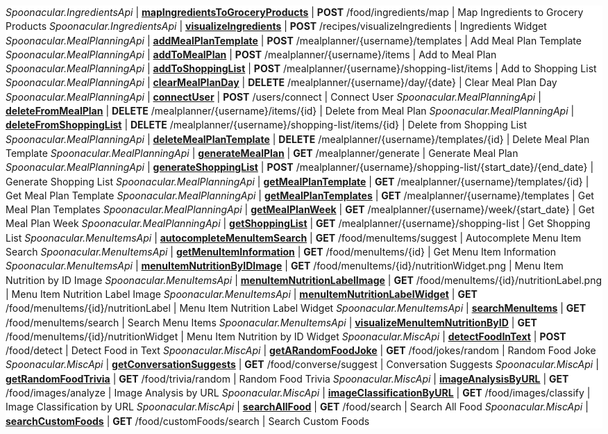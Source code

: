 *Spoonacular.IngredientsApi* | [**mapIngredientsToGroceryProducts**](docs/IngredientsApi.md#mapIngredientsToGroceryProducts) | **POST** /food/ingredients/map | Map Ingredients to Grocery Products
*Spoonacular.IngredientsApi* | [**visualizeIngredients**](docs/IngredientsApi.md#visualizeIngredients) | **POST** /recipes/visualizeIngredients | Ingredients Widget
*Spoonacular.MealPlanningApi* | [**addMealPlanTemplate**](docs/MealPlanningApi.md#addMealPlanTemplate) | **POST** /mealplanner/{username}/templates | Add Meal Plan Template
*Spoonacular.MealPlanningApi* | [**addToMealPlan**](docs/MealPlanningApi.md#addToMealPlan) | **POST** /mealplanner/{username}/items | Add to Meal Plan
*Spoonacular.MealPlanningApi* | [**addToShoppingList**](docs/MealPlanningApi.md#addToShoppingList) | **POST** /mealplanner/{username}/shopping-list/items | Add to Shopping List
*Spoonacular.MealPlanningApi* | [**clearMealPlanDay**](docs/MealPlanningApi.md#clearMealPlanDay) | **DELETE** /mealplanner/{username}/day/{date} | Clear Meal Plan Day
*Spoonacular.MealPlanningApi* | [**connectUser**](docs/MealPlanningApi.md#connectUser) | **POST** /users/connect | Connect User
*Spoonacular.MealPlanningApi* | [**deleteFromMealPlan**](docs/MealPlanningApi.md#deleteFromMealPlan) | **DELETE** /mealplanner/{username}/items/{id} | Delete from Meal Plan
*Spoonacular.MealPlanningApi* | [**deleteFromShoppingList**](docs/MealPlanningApi.md#deleteFromShoppingList) | **DELETE** /mealplanner/{username}/shopping-list/items/{id} | Delete from Shopping List
*Spoonacular.MealPlanningApi* | [**deleteMealPlanTemplate**](docs/MealPlanningApi.md#deleteMealPlanTemplate) | **DELETE** /mealplanner/{username}/templates/{id} | Delete Meal Plan Template
*Spoonacular.MealPlanningApi* | [**generateMealPlan**](docs/MealPlanningApi.md#generateMealPlan) | **GET** /mealplanner/generate | Generate Meal Plan
*Spoonacular.MealPlanningApi* | [**generateShoppingList**](docs/MealPlanningApi.md#generateShoppingList) | **POST** /mealplanner/{username}/shopping-list/{start_date}/{end_date} | Generate Shopping List
*Spoonacular.MealPlanningApi* | [**getMealPlanTemplate**](docs/MealPlanningApi.md#getMealPlanTemplate) | **GET** /mealplanner/{username}/templates/{id} | Get Meal Plan Template
*Spoonacular.MealPlanningApi* | [**getMealPlanTemplates**](docs/MealPlanningApi.md#getMealPlanTemplates) | **GET** /mealplanner/{username}/templates | Get Meal Plan Templates
*Spoonacular.MealPlanningApi* | [**getMealPlanWeek**](docs/MealPlanningApi.md#getMealPlanWeek) | **GET** /mealplanner/{username}/week/{start_date} | Get Meal Plan Week
*Spoonacular.MealPlanningApi* | [**getShoppingList**](docs/MealPlanningApi.md#getShoppingList) | **GET** /mealplanner/{username}/shopping-list | Get Shopping List
*Spoonacular.MenuItemsApi* | [**autocompleteMenuItemSearch**](docs/MenuItemsApi.md#autocompleteMenuItemSearch) | **GET** /food/menuItems/suggest | Autocomplete Menu Item Search
*Spoonacular.MenuItemsApi* | [**getMenuItemInformation**](docs/MenuItemsApi.md#getMenuItemInformation) | **GET** /food/menuItems/{id} | Get Menu Item Information
*Spoonacular.MenuItemsApi* | [**menuItemNutritionByIDImage**](docs/MenuItemsApi.md#menuItemNutritionByIDImage) | **GET** /food/menuItems/{id}/nutritionWidget.png | Menu Item Nutrition by ID Image
*Spoonacular.MenuItemsApi* | [**menuItemNutritionLabelImage**](docs/MenuItemsApi.md#menuItemNutritionLabelImage) | **GET** /food/menuItems/{id}/nutritionLabel.png | Menu Item Nutrition Label Image
*Spoonacular.MenuItemsApi* | [**menuItemNutritionLabelWidget**](docs/MenuItemsApi.md#menuItemNutritionLabelWidget) | **GET** /food/menuItems/{id}/nutritionLabel | Menu Item Nutrition Label Widget
*Spoonacular.MenuItemsApi* | [**searchMenuItems**](docs/MenuItemsApi.md#searchMenuItems) | **GET** /food/menuItems/search | Search Menu Items
*Spoonacular.MenuItemsApi* | [**visualizeMenuItemNutritionByID**](docs/MenuItemsApi.md#visualizeMenuItemNutritionByID) | **GET** /food/menuItems/{id}/nutritionWidget | Menu Item Nutrition by ID Widget
*Spoonacular.MiscApi* | [**detectFoodInText**](docs/MiscApi.md#detectFoodInText) | **POST** /food/detect | Detect Food in Text
*Spoonacular.MiscApi* | [**getARandomFoodJoke**](docs/MiscApi.md#getARandomFoodJoke) | **GET** /food/jokes/random | Random Food Joke
*Spoonacular.MiscApi* | [**getConversationSuggests**](docs/MiscApi.md#getConversationSuggests) | **GET** /food/converse/suggest | Conversation Suggests
*Spoonacular.MiscApi* | [**getRandomFoodTrivia**](docs/MiscApi.md#getRandomFoodTrivia) | **GET** /food/trivia/random | Random Food Trivia
*Spoonacular.MiscApi* | [**imageAnalysisByURL**](docs/MiscApi.md#imageAnalysisByURL) | **GET** /food/images/analyze | Image Analysis by URL
*Spoonacular.MiscApi* | [**imageClassificationByURL**](docs/MiscApi.md#imageClassificationByURL) | **GET** /food/images/classify | Image Classification by URL
*Spoonacular.MiscApi* | [**searchAllFood**](docs/MiscApi.md#searchAllFood) | **GET** /food/search | Search All Food
*Spoonacular.MiscApi* | [**searchCustomFoods**](docs/MiscApi.md#searchCustomFoods) | **GET** /food/customFoods/search | Search Custom Foods